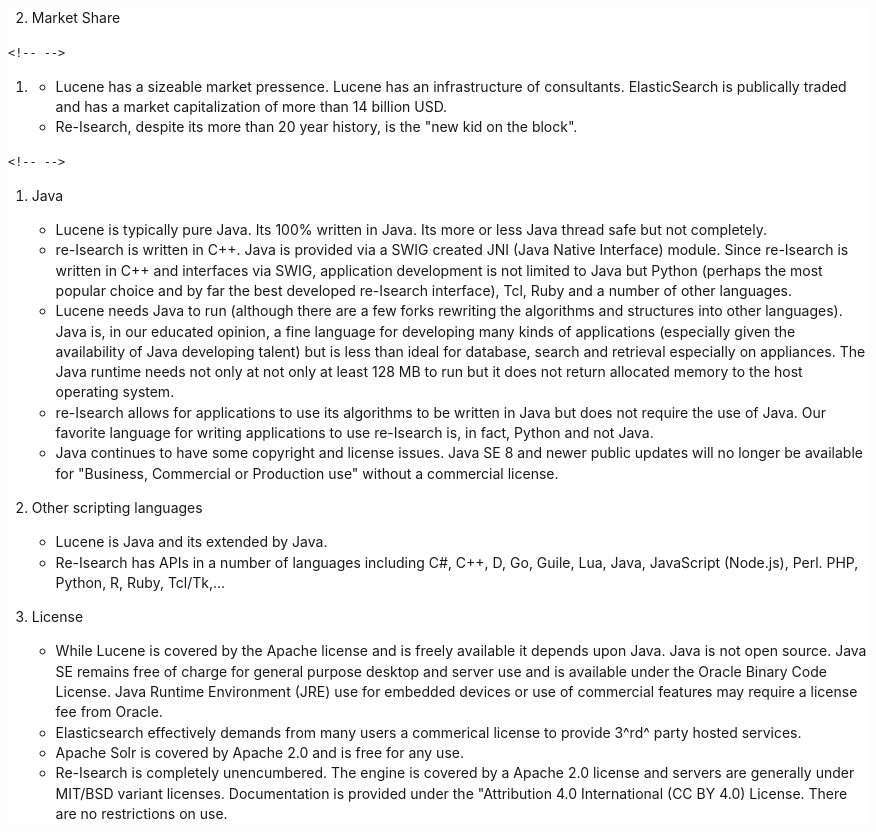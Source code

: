 2.  Market Share

```{=html}
<!-- -->
```
1.  -   Lucene has a sizeable market pressence. Lucene has an
        infrastructure of consultants. ElasticSearch is publically
        traded and has a market capitalization of more than 14 billion
        USD.
    -   Re-Isearch, despite its more than 20 year history, is the "new
        kid on the block".

```{=html}
<!-- -->
```
1.  Java

    -   Lucene is typically pure Java. Its 100% written in Java. Its
        more or less Java thread safe but not completely.
    -   re-Isearch is written in C++. Java is provided via a SWIG
        created JNI (Java Native Interface) module. Since re-Isearch is
        written in C++ and interfaces via SWIG, application development
        is not limited to Java but Python (perhaps the most popular
        choice and by far the best developed re-Isearch interface), Tcl,
        Ruby and a number of other languages.
    -   Lucene needs Java to run (although there are a few forks
        rewriting the algorithms and structures into other languages).
        Java is, in our educated opinion, a fine language for developing
        many kinds of applications (especially given the availability of
        Java developing talent) but is less than ideal for database,
        search and retrieval especially on appliances. The Java runtime
        needs not only at not only at least 128 MB to run but it does
        not return allocated memory to the host operating system.
    -   re-Isearch allows for applications to use its algorithms to be
        written in Java but does not require the use of Java. Our
        favorite language for writing applications to use re-Isearch is,
        in fact, Python and not Java.
    -   Java continues to have some copyright and license issues. Java
        SE 8 and newer public updates will no longer be available for
        \"Business, Commercial or Production use\" without a commercial
        license.

2.  Other scripting languages

    -   Lucene is Java and its extended by Java.
    -   Re-Isearch has APIs in a number of languages including C\#, C++,
        D, Go, Guile, Lua, Java, JavaScript (Node.js), Perl. PHP,
        Python, R, Ruby, Tcl/Tk,...

3.  License

    -   While Lucene is covered by the Apache license and is freely
        available it depends upon Java. Java is not open source. Java SE
        remains free of charge for general purpose desktop and server
        use and is available under the Oracle Binary Code License. Java
        Runtime Environment (JRE) use for embedded devices or use of
        commercial features may require a license fee from Oracle.
    -   Elasticsearch effectively demands from many users a commerical
        license to provide 3^rd^ party hosted services.
    -   Apache Solr is covered by Apache 2.0 and is free for any use.
    -   Re-Isearch is completely unencumbered. The engine is covered by
        a Apache 2.0 license and servers are generally under MIT/BSD
        variant licenses. Documentation is provided under the
        "Attribution 4.0 International (CC BY 4.0) License. There are no
        restrictions on use.
